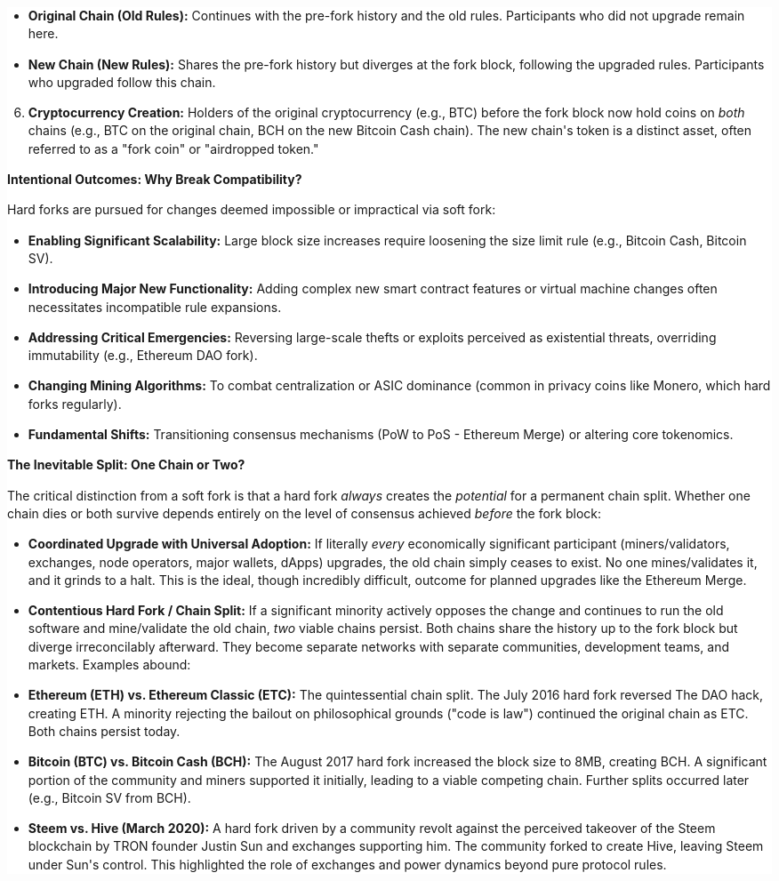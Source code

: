 *   **Original Chain (Old Rules):** Continues with the pre-fork history and the old rules. Participants who did not upgrade remain here.

*   **New Chain (New Rules):** Shares the pre-fork history but diverges at the fork block, following the upgraded rules. Participants who upgraded follow this chain.

6.  **Cryptocurrency Creation:** Holders of the original cryptocurrency (e.g., BTC) before the fork block now hold coins on *both* chains (e.g., BTC on the original chain, BCH on the new Bitcoin Cash chain). The new chain's token is a distinct asset, often referred to as a "fork coin" or "airdropped token."

**Intentional Outcomes: Why Break Compatibility?**

Hard forks are pursued for changes deemed impossible or impractical via soft fork:

*   **Enabling Significant Scalability:** Large block size increases require loosening the size limit rule (e.g., Bitcoin Cash, Bitcoin SV).

*   **Introducing Major New Functionality:** Adding complex new smart contract features or virtual machine changes often necessitates incompatible rule expansions.

*   **Addressing Critical Emergencies:** Reversing large-scale thefts or exploits perceived as existential threats, overriding immutability (e.g., Ethereum DAO fork).

*   **Changing Mining Algorithms:** To combat centralization or ASIC dominance (common in privacy coins like Monero, which hard forks regularly).

*   **Fundamental Shifts:** Transitioning consensus mechanisms (PoW to PoS - Ethereum Merge) or altering core tokenomics.

**The Inevitable Split: One Chain or Two?**

The critical distinction from a soft fork is that a hard fork *always* creates the *potential* for a permanent chain split. Whether one chain dies or both survive depends entirely on the level of consensus achieved *before* the fork block:

*   **Coordinated Upgrade with Universal Adoption:** If literally *every* economically significant participant (miners/validators, exchanges, node operators, major wallets, dApps) upgrades, the old chain simply ceases to exist. No one mines/validates it, and it grinds to a halt. This is the ideal, though incredibly difficult, outcome for planned upgrades like the Ethereum Merge.

*   **Contentious Hard Fork / Chain Split:** If a significant minority actively opposes the change and continues to run the old software and mine/validate the old chain, *two* viable chains persist. Both chains share the history up to the fork block but diverge irreconcilably afterward. They become separate networks with separate communities, development teams, and markets. Examples abound:

*   **Ethereum (ETH) vs. Ethereum Classic (ETC):** The quintessential chain split. The July 2016 hard fork reversed The DAO hack, creating ETH. A minority rejecting the bailout on philosophical grounds ("code is law") continued the original chain as ETC. Both chains persist today.

*   **Bitcoin (BTC) vs. Bitcoin Cash (BCH):** The August 2017 hard fork increased the block size to 8MB, creating BCH. A significant portion of the community and miners supported it initially, leading to a viable competing chain. Further splits occurred later (e.g., Bitcoin SV from BCH).

*   **Steem vs. Hive (March 2020):** A hard fork driven by a community revolt against the perceived takeover of the Steem blockchain by TRON founder Justin Sun and exchanges supporting him. The community forked to create Hive, leaving Steem under Sun's control. This highlighted the role of exchanges and power dynamics beyond pure protocol rules.

